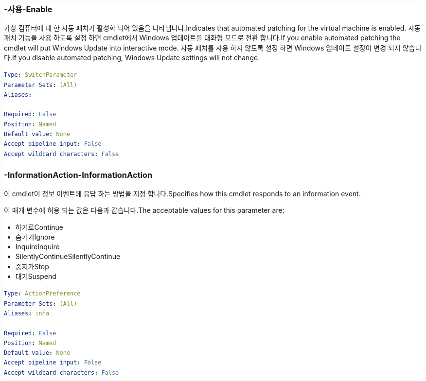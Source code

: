 ### <span data-ttu-id="daf2c-122">-사용</span><span class="sxs-lookup"><span data-stu-id="daf2c-122">-Enable</span></span>
<span data-ttu-id="daf2c-123">가상 컴퓨터에 대 한 자동 패치가 활성화 되어 있음을 나타냅니다.</span><span class="sxs-lookup"><span data-stu-id="daf2c-123">Indicates that automated patching for the virtual machine is enabled.</span></span>
<span data-ttu-id="daf2c-124">자동 패치 기능을 사용 하도록 설정 하면 cmdlet에서 Windows 업데이트를 대화형 모드로 전환 합니다.</span><span class="sxs-lookup"><span data-stu-id="daf2c-124">If you enable automated patching the cmdlet will put Windows Update into interactive mode.</span></span>
<span data-ttu-id="daf2c-125">자동 패치를 사용 하지 않도록 설정 하면 Windows 업데이트 설정이 변경 되지 않습니다.</span><span class="sxs-lookup"><span data-stu-id="daf2c-125">If you disable automated patching, Windows Update settings will not change.</span></span>

```yaml
Type: SwitchParameter
Parameter Sets: (All)
Aliases: 

Required: False
Position: Named
Default value: None
Accept pipeline input: False
Accept wildcard characters: False
```

### <span data-ttu-id="daf2c-126">-InformationAction</span><span class="sxs-lookup"><span data-stu-id="daf2c-126">-InformationAction</span></span>
<span data-ttu-id="daf2c-127">이 cmdlet이 정보 이벤트에 응답 하는 방법을 지정 합니다.</span><span class="sxs-lookup"><span data-stu-id="daf2c-127">Specifies how this cmdlet responds to an information event.</span></span>

<span data-ttu-id="daf2c-128">이 매개 변수에 허용 되는 값은 다음과 같습니다.</span><span class="sxs-lookup"><span data-stu-id="daf2c-128">The acceptable values for this parameter are:</span></span>

- <span data-ttu-id="daf2c-129">하기로</span><span class="sxs-lookup"><span data-stu-id="daf2c-129">Continue</span></span>
- <span data-ttu-id="daf2c-130">숨기기</span><span class="sxs-lookup"><span data-stu-id="daf2c-130">Ignore</span></span>
- <span data-ttu-id="daf2c-131">Inquire</span><span class="sxs-lookup"><span data-stu-id="daf2c-131">Inquire</span></span>
- <span data-ttu-id="daf2c-132">SilentlyContinue</span><span class="sxs-lookup"><span data-stu-id="daf2c-132">SilentlyContinue</span></span>
- <span data-ttu-id="daf2c-133">중지가</span><span class="sxs-lookup"><span data-stu-id="daf2c-133">Stop</span></span>
- <span data-ttu-id="daf2c-134">대기</span><span class="sxs-lookup"><span data-stu-id="daf2c-134">Suspend</span></span>

```yaml
Type: ActionPreference
Parameter Sets: (All)
Aliases: infa

Required: False
Position: Named
Default value: None
Accept pipeline input: False
Accept wildcard characters: False
```
